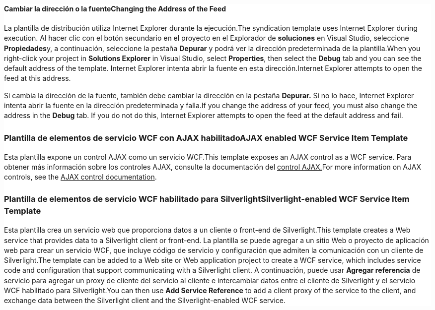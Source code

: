 #### <a name="changing-the-address-of-the-feed"></a><span data-ttu-id="0680c-151">Cambiar la dirección o la fuente</span><span class="sxs-lookup"><span data-stu-id="0680c-151">Changing the Address of the Feed</span></span>  
 <span data-ttu-id="0680c-152">La plantilla de distribución utiliza Internet Explorer durante la ejecución.</span><span class="sxs-lookup"><span data-stu-id="0680c-152">The syndication template uses Internet Explorer during execution.</span></span> <span data-ttu-id="0680c-153">Al hacer clic con el botón secundario en el proyecto en el Explorador de **soluciones** en Visual Studio, seleccione **Propiedades**y, a continuación, seleccione la pestaña **Depurar** y podrá ver la dirección predeterminada de la plantilla.</span><span class="sxs-lookup"><span data-stu-id="0680c-153">When you right-click your project in **Solutions Explorer** in Visual Studio, select **Properties**, then select the **Debug** tab and you can see the default address of the template.</span></span> <span data-ttu-id="0680c-154">Internet Explorer intenta abrir la fuente en esta dirección.</span><span class="sxs-lookup"><span data-stu-id="0680c-154">Internet Explorer attempts to open the feed at this address.</span></span>  
  
 <span data-ttu-id="0680c-155">Si cambia la dirección de la fuente, también debe cambiar la dirección en la pestaña **Depurar.** Si no lo hace, Internet Explorer intenta abrir la fuente en la dirección predeterminada y falla.</span><span class="sxs-lookup"><span data-stu-id="0680c-155">If you change the address of your feed, you must also change the address in the **Debug** tab. If you do not do this, Internet Explorer attempts to open the feed at the default address and fail.</span></span>  
  
### <a name="ajax-enabled-wcf-service-item-template"></a><span data-ttu-id="0680c-156">Plantilla de elementos de servicio WCF con AJAX habilitado</span><span class="sxs-lookup"><span data-stu-id="0680c-156">AJAX enabled WCF Service Item Template</span></span>  
 <span data-ttu-id="0680c-157">Esta plantilla expone un control AJAX como un servicio WCF.</span><span class="sxs-lookup"><span data-stu-id="0680c-157">This template exposes an AJAX control as a WCF service.</span></span> <span data-ttu-id="0680c-158">Para obtener más información sobre los controles AJAX, consulte la documentación del [control AJAX.](/aspnet/ajax/)</span><span class="sxs-lookup"><span data-stu-id="0680c-158">For more information on AJAX controls, see the [AJAX control documentation](/aspnet/ajax/).</span></span>  
  
### <a name="silverlight-enabled-wcf-service-item-template"></a><span data-ttu-id="0680c-159">Plantilla de elementos de servicio WCF habilitado para Silverlight</span><span class="sxs-lookup"><span data-stu-id="0680c-159">Silverlight-enabled WCF Service Item Template</span></span>  
 <span data-ttu-id="0680c-160">Esta plantilla crea un servicio web que proporciona datos a un cliente o front-end de Silverlight.</span><span class="sxs-lookup"><span data-stu-id="0680c-160">This template creates a Web service that provides data to a Silverlight client or front-end.</span></span> <span data-ttu-id="0680c-161">La plantilla se puede agregar a un sitio Web o proyecto de aplicación web para crear un servicio WCF, que incluye código de servicio y configuración que admiten la comunicación con un cliente de Silverlight.</span><span class="sxs-lookup"><span data-stu-id="0680c-161">The template can be added to a Web site or Web application project to create a WCF service, which includes service code and configuration that support communicating with a Silverlight client.</span></span> <span data-ttu-id="0680c-162">A continuación, puede usar **Agregar referencia** de servicio para agregar un proxy de cliente del servicio al cliente e intercambiar datos entre el cliente de Silverlight y el servicio WCF habilitado para Silverlight.</span><span class="sxs-lookup"><span data-stu-id="0680c-162">You can then use **Add Service Reference** to add a client proxy of the service to the client, and exchange data between the Silverlight client and the Silverlight-enabled WCF service.</span></span>  
  
